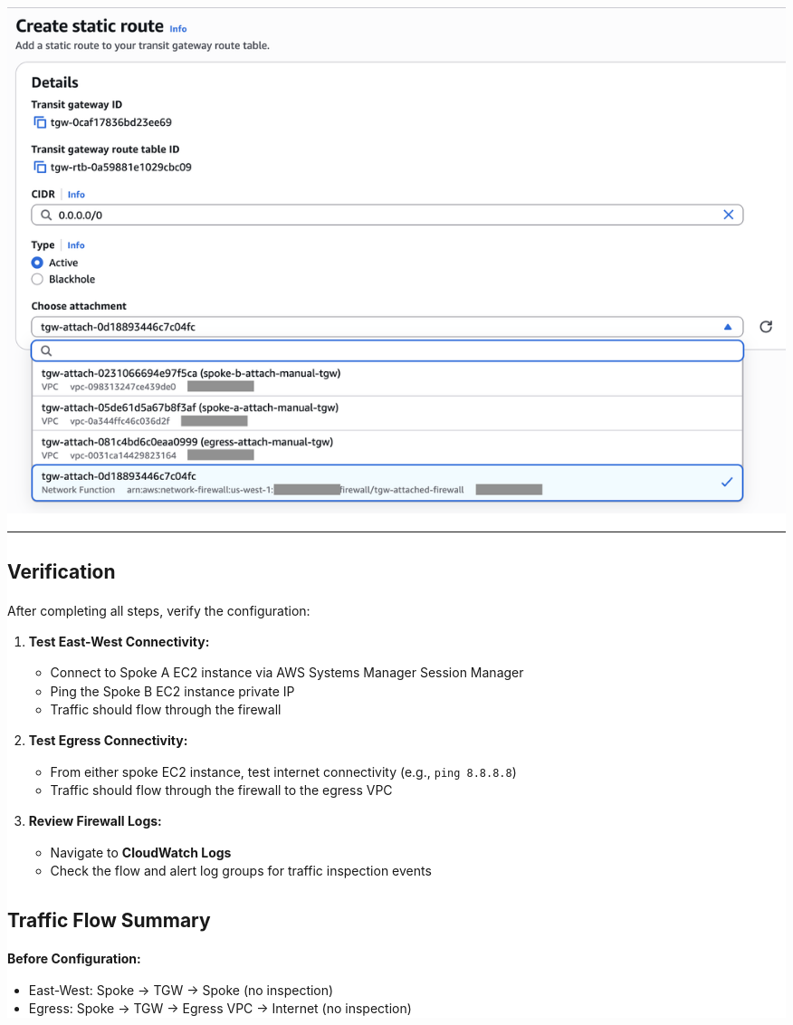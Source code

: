 ![Configure Egress Route Table - 2](../../images/transit-gateway-attached-firewall-manual-instructions/configure-egress-route-table-2.png)

---

## Verification

After completing all steps, verify the configuration:

1. **Test East-West Connectivity:**
   - Connect to Spoke A EC2 instance via AWS Systems Manager Session Manager
   - Ping the Spoke B EC2 instance private IP
   - Traffic should flow through the firewall

2. **Test Egress Connectivity:**
   - From either spoke EC2 instance, test internet connectivity (e.g., `ping 8.8.8.8`)
   - Traffic should flow through the firewall to the egress VPC

3. **Review Firewall Logs:**
   - Navigate to **CloudWatch Logs**
   - Check the flow and alert log groups for traffic inspection events

## Traffic Flow Summary

**Before Configuration:**
- East-West: Spoke → TGW → Spoke (no inspection)
- Egress: Spoke → TGW → Egress VPC → Internet (no inspection)
